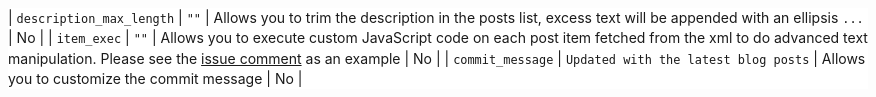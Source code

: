 | `description_max_length`  | `""`                                                                   | Allows you to trim the description in the posts list, excess text will be appended with an ellipsis `...`                                                                                                                                                                                                                                                                                                                                                                                                                                                                                                                                                                                                                                                                                                                                                                                                                                                                                                                                                                                                                                                                                                                                                                                                                                                                                                                                                                                                                                                                                                                                                                                                                                                | No       |
| `item_exec`               | `""`                                                                   | Allows you to execute custom JavaScript code on each post item fetched from the xml to do advanced text manipulation. Please see the [issue comment](https://github.com/gautamkrishnar/blog-post-workflow/issues/34#issuecomment-706582788) as an example                                                                                                                                                                                                                                                                                                                                                                                                                                                                                                                                                                                                                                                                                                                                                                                                                                                                                                                                                                                                                                                                                                                                                                                                                                                                                                                                                                                                                                                                                                | No       |
| `commit_message`          | `Updated with the latest blog posts`                                   | Allows you to customize the commit message                                                                                                                                                                                                                                                                                                                                                                                                                                                                                                                                                                                                                                                                                                                                                                                                                                                                                                                                                                                                                                                                                                                                                                                                                                                                                                                                                                                                                                                                                                                                                                                                                                                                                                               | No       |
